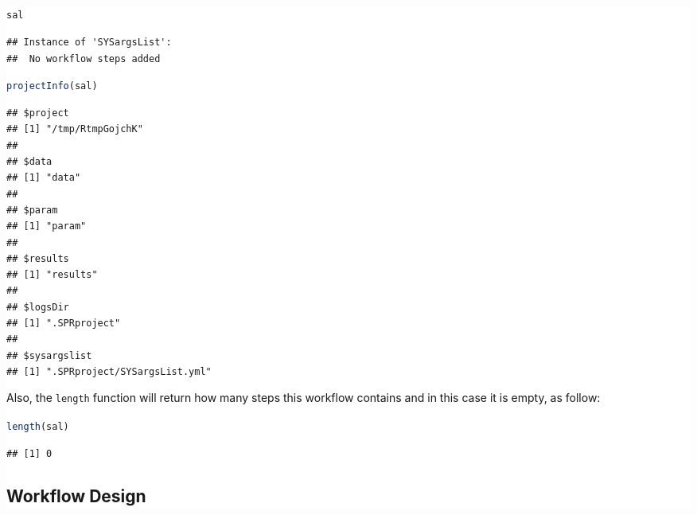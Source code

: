 ``` r
sal
```

    ## Instance of 'SYSargsList': 
    ##  No workflow steps added

``` r
projectInfo(sal)
```

    ## $project
    ## [1] "/tmp/RtmpGojchK"
    ## 
    ## $data
    ## [1] "data"
    ## 
    ## $param
    ## [1] "param"
    ## 
    ## $results
    ## [1] "results"
    ## 
    ## $logsDir
    ## [1] ".SPRproject"
    ## 
    ## $sysargslist
    ## [1] ".SPRproject/SYSargsList.yml"

Also, the `length` function will return how many steps this workflow contains and
in this case it is empty, as follow:

``` r
length(sal)
```

    ## [1] 0

## Workflow Design
